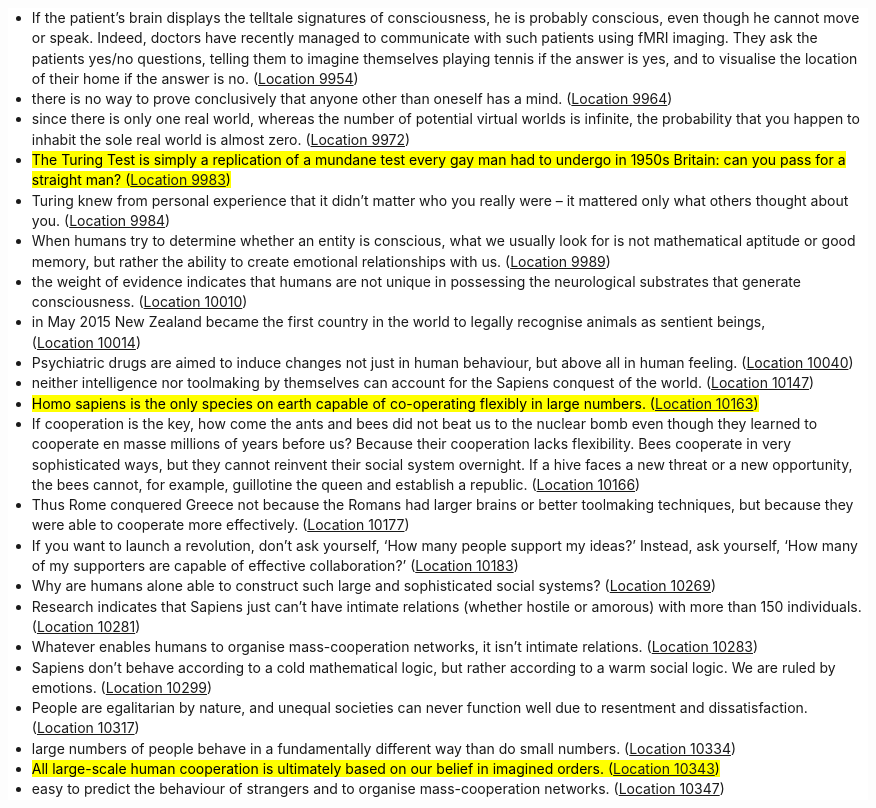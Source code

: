 - If the patient’s brain displays the telltale signatures of consciousness, he is probably conscious, even though he cannot move or speak. Indeed, doctors have recently managed to communicate with such patients using fMRI imaging. They ask the patients yes/no questions, telling them to imagine themselves playing tennis if the answer is yes, and to visualise the location of their home if the answer is no. ([Location 9954](https://readwise.io/to_kindle?action=open&asin=B01NH9R8FK&location=9954))
- there is no way to prove conclusively that anyone other than oneself has a mind. ([Location 9964](https://readwise.io/to_kindle?action=open&asin=B01NH9R8FK&location=9964))
- since there is only one real world, whereas the number of potential virtual worlds is infinite, the probability that you happen to inhabit the sole real world is almost zero. ([Location 9972](https://readwise.io/to_kindle?action=open&asin=B01NH9R8FK&location=9972))
- <mark>The Turing Test is simply a replication of a mundane test every gay man had to undergo in 1950s Britain: can you pass for a straight man? ([Location 9983](https://readwise.io/to_kindle?action=open&asin=B01NH9R8FK&location=9983))</mark>
- Turing knew from personal experience that it didn’t matter who you really were – it mattered only what others thought about you. ([Location 9984](https://readwise.io/to_kindle?action=open&asin=B01NH9R8FK&location=9984))
- When humans try to determine whether an entity is conscious, what we usually look for is not mathematical aptitude or good memory, but rather the ability to create emotional relationships with us. ([Location 9989](https://readwise.io/to_kindle?action=open&asin=B01NH9R8FK&location=9989))
- the weight of evidence indicates that humans are not unique in possessing the neurological substrates that generate consciousness. ([Location 10010](https://readwise.io/to_kindle?action=open&asin=B01NH9R8FK&location=10010))
- in May 2015 New Zealand became the first country in the world to legally recognise animals as sentient beings, ([Location 10014](https://readwise.io/to_kindle?action=open&asin=B01NH9R8FK&location=10014))
- Psychiatric drugs are aimed to induce changes not just in human behaviour, but above all in human feeling. ([Location 10040](https://readwise.io/to_kindle?action=open&asin=B01NH9R8FK&location=10040))
- neither intelligence nor toolmaking by themselves can account for the Sapiens conquest of the world. ([Location 10147](https://readwise.io/to_kindle?action=open&asin=B01NH9R8FK&location=10147))
- <mark>Homo sapiens is the only species on earth capable of co-operating flexibly in large numbers. ([Location 10163](https://readwise.io/to_kindle?action=open&asin=B01NH9R8FK&location=10163))</mark>
- If cooperation is the key, how come the ants and bees did not beat us to the nuclear bomb even though they learned to cooperate en masse millions of years before us? Because their cooperation lacks flexibility. Bees cooperate in very sophisticated ways, but they cannot reinvent their social system overnight. If a hive faces a new threat or a new opportunity, the bees cannot, for example, guillotine the queen and establish a republic. ([Location 10166](https://readwise.io/to_kindle?action=open&asin=B01NH9R8FK&location=10166))
- Thus Rome conquered Greece not because the Romans had larger brains or better toolmaking techniques, but because they were able to cooperate more effectively. ([Location 10177](https://readwise.io/to_kindle?action=open&asin=B01NH9R8FK&location=10177))
- If you want to launch a revolution, don’t ask yourself, ‘How many people support my ideas?’ Instead, ask yourself, ‘How many of my supporters are capable of effective collaboration?’ ([Location 10183](https://readwise.io/to_kindle?action=open&asin=B01NH9R8FK&location=10183))
- Why are humans alone able to construct such large and sophisticated social systems? ([Location 10269](https://readwise.io/to_kindle?action=open&asin=B01NH9R8FK&location=10269))
- Research indicates that Sapiens just can’t have intimate relations (whether hostile or amorous) with more than 150 individuals. ([Location 10281](https://readwise.io/to_kindle?action=open&asin=B01NH9R8FK&location=10281))
- Whatever enables humans to organise mass-cooperation networks, it isn’t intimate relations. ([Location 10283](https://readwise.io/to_kindle?action=open&asin=B01NH9R8FK&location=10283))
- Sapiens don’t behave according to a cold mathematical logic, but rather according to a warm social logic. We are ruled by emotions. ([Location 10299](https://readwise.io/to_kindle?action=open&asin=B01NH9R8FK&location=10299))
- People are egalitarian by nature, and unequal societies can never function well due to resentment and dissatisfaction. ([Location 10317](https://readwise.io/to_kindle?action=open&asin=B01NH9R8FK&location=10317))
- large numbers of people behave in a fundamentally different way than do small numbers. ([Location 10334](https://readwise.io/to_kindle?action=open&asin=B01NH9R8FK&location=10334))
- <mark>All large-scale human cooperation is ultimately based on our belief in imagined orders. ([Location 10343](https://readwise.io/to_kindle?action=open&asin=B01NH9R8FK&location=10343))</mark>
- easy to predict the behaviour of strangers and to organise mass-cooperation networks. ([Location 10347](https://readwise.io/to_kindle?action=open&asin=B01NH9R8FK&location=10347))
